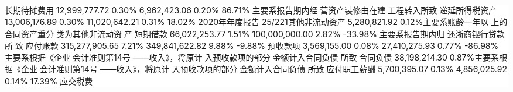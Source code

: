 长期待摊费用
12,999,777.72
0.30%
6,962,423.06
0.20%
86.71%
主要系报告期内经
营资产装修由在建
工程转入所致
递延所得税资产
13,006,176.89
0.30%
11,020,642.21
0.31%
18.02%
2020年年度报告
25/221其他非流动资产
5,280,821.92
0.12%主要系账龄一年以
上的合同资产重分
类为其他非流动资
产
短期借款
66,022,253.77
1.51%
100,000,000.00
2.82%
-33.98%
主要系报告期内归
还浙商银行贷款所
致
应付账款
315,277,905.65
7.21%
349,841,622.82
9.88%
-9.88%
预收款项
3,569,155.00
0.08%
27,410,275.93
0.77%
-86.98%
主要系根据《企业
会计准则第14号
——收入》，将原计
入预收款项的部分
金额计入合同负债
所致
合同负债
38,198,214.30
0.87%主要系根据《企业
会计准则第14号
——收入》，将原计
入预收款项的部分
金额计入合同负债
所致
应付职工薪酬
5,700,395.07
0.13%
4,856,025.92
0.14%
17.39%
应交税费
